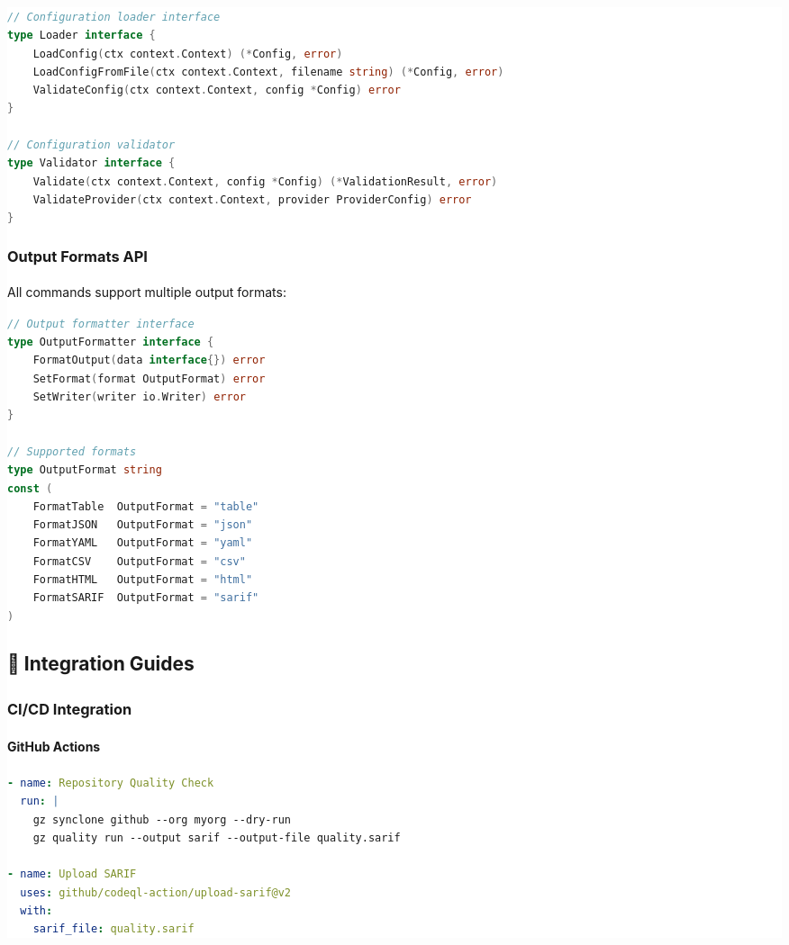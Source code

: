 ```go
// Configuration loader interface
type Loader interface {
    LoadConfig(ctx context.Context) (*Config, error)
    LoadConfigFromFile(ctx context.Context, filename string) (*Config, error)
    ValidateConfig(ctx context.Context, config *Config) error
}

// Configuration validator
type Validator interface {
    Validate(ctx context.Context, config *Config) (*ValidationResult, error)
    ValidateProvider(ctx context.Context, provider ProviderConfig) error
}
```

### Output Formats API

All commands support multiple output formats:

```go
// Output formatter interface
type OutputFormatter interface {
    FormatOutput(data interface{}) error
    SetFormat(format OutputFormat) error
    SetWriter(writer io.Writer) error
}

// Supported formats
type OutputFormat string
const (
    FormatTable  OutputFormat = "table"
    FormatJSON   OutputFormat = "json"
    FormatYAML   OutputFormat = "yaml"
    FormatCSV    OutputFormat = "csv"
    FormatHTML   OutputFormat = "html"
    FormatSARIF  OutputFormat = "sarif"
)
```

## 🔗 Integration Guides

### CI/CD Integration

#### GitHub Actions

```yaml
- name: Repository Quality Check
  run: |
    gz synclone github --org myorg --dry-run
    gz quality run --output sarif --output-file quality.sarif

- name: Upload SARIF
  uses: github/codeql-action/upload-sarif@v2
  with:
    sarif_file: quality.sarif
```
